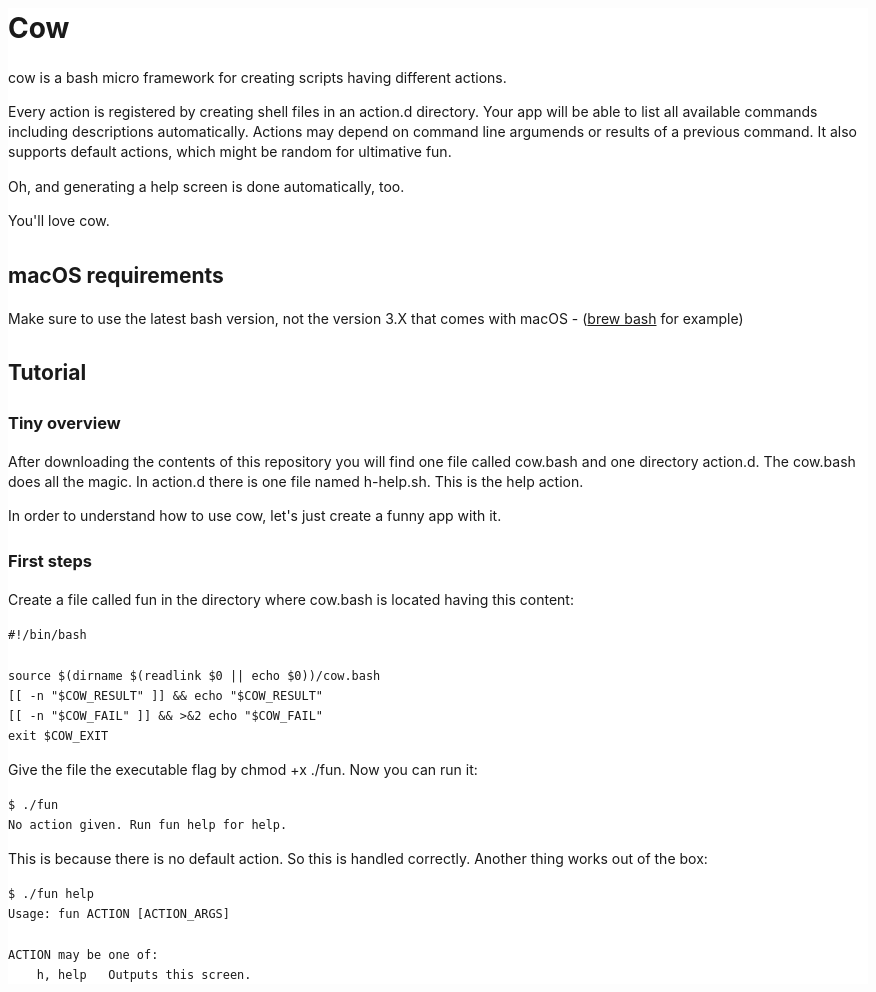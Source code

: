 # Cow

cow is a bash micro framework for creating scripts having different actions.

Every action is registered by creating shell files in an action.d directory.
Your app will be able to list all available commands including descriptions
automatically. Actions may depend on command line argumends or results of a
previous command.
It also supports default actions, which might be random for ultimative fun.

Oh, and generating a help screen is done automatically, too.

You'll love cow.

## macOS requirements

Make sure to use the latest bash version, not the version 3.X that comes
with macOS - ([brew bash](https://formulae.brew.sh/formula/bash) for example)

## Tutorial

### Tiny overview

After downloading the contents of this repository you will find one file 
called cow.bash and one directory action.d. The cow.bash does all the magic.
In action.d there is one file named h-help.sh. This is the help action.

In order to understand how to use cow, let's just create a funny app with it.

### First steps

Create a file called fun in the directory where cow.bash is located having this
content:
    
    #!/bin/bash

    source $(dirname $(readlink $0 || echo $0))/cow.bash
    [[ -n "$COW_RESULT" ]] && echo "$COW_RESULT"
    [[ -n "$COW_FAIL" ]] && >&2 echo "$COW_FAIL"
    exit $COW_EXIT

Give the file the executable flag by chmod +x ./fun. Now you can run it:

    $ ./fun
    No action given. Run fun help for help.

This is because there is no default action. So this is handled correctly.
Another thing works out of the box:


    $ ./fun help
    Usage: fun ACTION [ACTION_ARGS]
    
    ACTION may be one of:
        h, help   Outputs this screen.
    